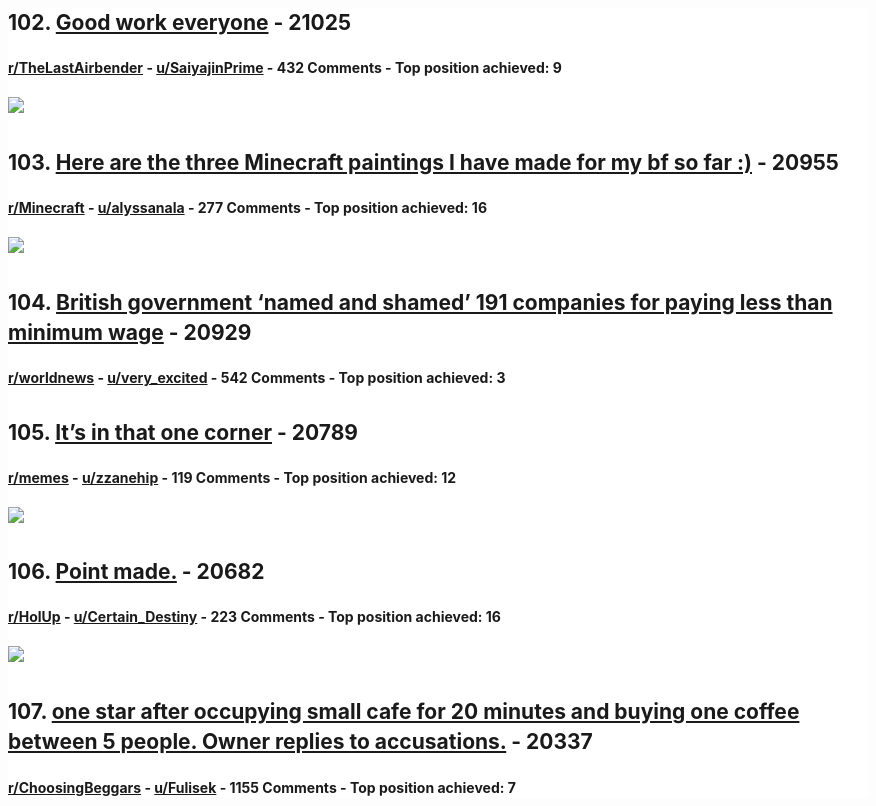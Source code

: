 ## 102. [Good work everyone](http://reddit.com/r/TheLastAirbender/comments/oxzl22/good_work_everyone/) - 21025
#### [r/TheLastAirbender](http://reddit.com/r/TheLastAirbender) - [u/SaiyajinPrime](http://reddit.com/u/SaiyajinPrime) - 432 Comments - Top position achieved: 9

<a href="https://i.redd.it/fez4lngf1ef71.png"><img src="https://b.thumbs.redditmedia.com/-1P30emw3P4-Gg_ZvnLB4lASIXc0UAopPATjfPTCI-E.jpg"></img></a>

## 103. [Here are the three Minecraft paintings I have made for my bf so far :)](http://reddit.com/r/Minecraft/comments/oxy8fl/here_are_the_three_minecraft_paintings_i_have/) - 20955
#### [r/Minecraft](http://reddit.com/r/Minecraft) - [u/alyssanala](http://reddit.com/u/alyssanala) - 277 Comments - Top position achieved: 16

<a href="https://i.redd.it/6uqnbolgqdf71.jpg"><img src="https://b.thumbs.redditmedia.com/PBjfnMfpOhoAcpGw2SRZaanl96TYVhC9F69zhcH7NTM.jpg"></img></a>

## 104. [British government ‘named and shamed’ 191 companies for paying less than minimum wage](http://reddit.com/r/worldnews/comments/oy5a7i/british_government_named_and_shamed_191_companies/) - 20929
#### [r/worldnews](http://reddit.com/r/worldnews) - [u/very_excited](http://reddit.com/u/very_excited) - 542 Comments - Top position achieved: 3

## 105. [It’s in that one corner](http://reddit.com/r/memes/comments/oy61ej/its_in_that_one_corner/) - 20789
#### [r/memes](http://reddit.com/r/memes) - [u/zzanehip](http://reddit.com/u/zzanehip) - 119 Comments - Top position achieved: 12

<a href="https://i.redd.it/ua6p4woinff71.jpg"><img src="https://b.thumbs.redditmedia.com/bHW62lNPY0AXc11VAbrPwzjkLI0Gxicyfuazl3q7B5s.jpg"></img></a>

## 106. [Point made.](http://reddit.com/r/HolUp/comments/oxoa5b/point_made/) - 20682
#### [r/HolUp](http://reddit.com/r/HolUp) - [u/Certain_Destiny](http://reddit.com/u/Certain_Destiny) - 223 Comments - Top position achieved: 16

<a href="https://i.redd.it/0u3095fkyaf71.jpg"><img src="https://b.thumbs.redditmedia.com/voR2DdPPvp-CwNy9BTc6G016iw9cpVLzgRsXcjWsL0s.jpg"></img></a>

## 107. [one star after occupying small cafe for 20 minutes and buying one coffee between 5 people. Owner replies to accusations.](http://reddit.com/r/ChoosingBeggars/comments/oxvwtc/one_star_after_occupying_small_cafe_for_20/) - 20337
#### [r/ChoosingBeggars](http://reddit.com/r/ChoosingBeggars) - [u/Fulisek](http://reddit.com/u/Fulisek) - 1155 Comments - Top position achieved: 7
